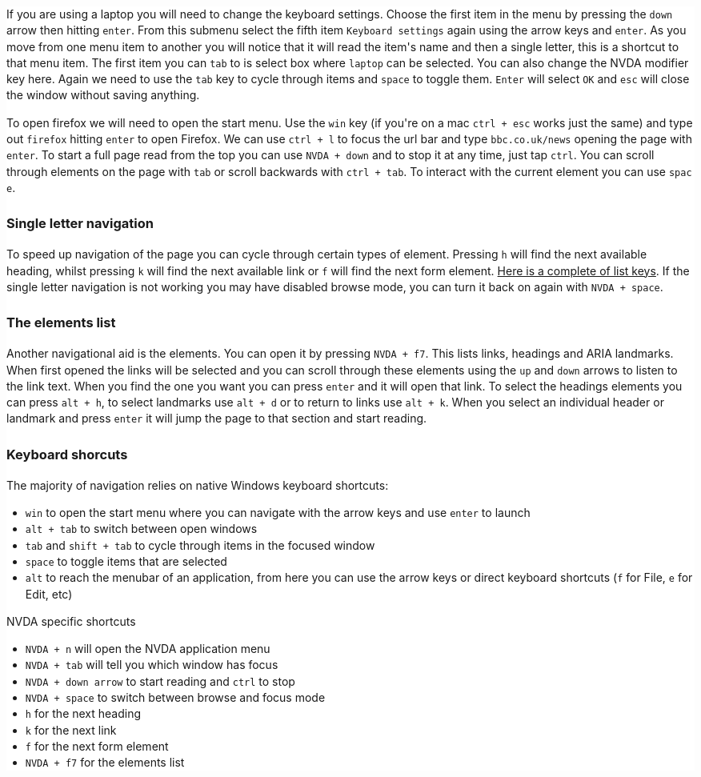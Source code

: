If you are using a laptop you will need to change the keyboard settings. Choose the first item in the menu by pressing the `down` arrow then hitting `enter`. From this submenu select the fifth item `Keyboard settings` again using the arrow keys and `enter`. As you move from one menu item to another you will notice that it will read the item's name and then a single letter, this is a shortcut to that menu item. The first item you can `tab` to is select box where `laptop` can be selected. You can also change the NVDA modifier key here. Again we need to use the `tab` key to cycle through items and `space` to toggle them. `Enter` will select `OK` and `esc` will close the window without saving anything.

To open firefox we will need to open the start menu. Use the `win` key (if you're on a mac `ctrl + esc` works just the same) and type out `firefox` hitting `enter` to open Firefox. We can use `ctrl + l` to focus the url bar and type `bbc.co.uk/news` opening the page with `enter`. To start a full page read from the top you can use `NVDA + down` and to stop it at any time, just tap `ctrl`. You can scroll through elements on the page with `tab` or scroll backwards with `ctrl + tab`. To interact with the current element you can use `space`.

### Single letter navigation

To speed up navigation of the page you can cycle through certain types of element. Pressing `h` will find the next available heading, whilst pressing `k` will find the next available link or `f` will find the next form element. [Here is a complete of list keys](http://www.nvda-project.org/documentation/userGuide.html#toc32). If the single letter navigation is not working you may have disabled browse mode, you can turn it back on again with `NVDA + space`.

### The elements list

Another navigational aid is the elements. You can open it by pressing `NVDA + f7`. This lists links, headings and ARIA landmarks. When first opened the links will be selected and you can scroll through these elements using the `up` and `down` arrows to listen to the link text. When you find the one you want you can press `enter` and it will open that link. To select the headings elements you can press `alt + h`, to select landmarks use `alt + d` or to return to links use `alt + k`. When you select an individual header or landmark and press `enter` it will jump the page to that section and start reading. 

### Keyboard shorcuts

The majority of navigation relies on native Windows keyboard shortcuts:

* `win` to open the start menu where you can navigate with the arrow keys and use `enter` to launch
* `alt + tab` to switch between open windows
* `tab` and `shift + tab` to cycle through items in the focused window
* `space` to toggle items that are selected
* `alt` to reach the menubar of an application, from here you can use the arrow keys or direct keyboard shortcuts (`f` for File, `e` for Edit, etc)

NVDA specific shortcuts

* `NVDA + n` will open the NVDA application menu
* `NVDA + tab` will tell you which window has focus
* `NVDA + down arrow` to start reading and `ctrl` to stop
* `NVDA + space` to switch between browse and focus mode
* `h` for the next heading
* `k` for the next link
* `f` for the next form element
* `NVDA + f7` for the elements list
